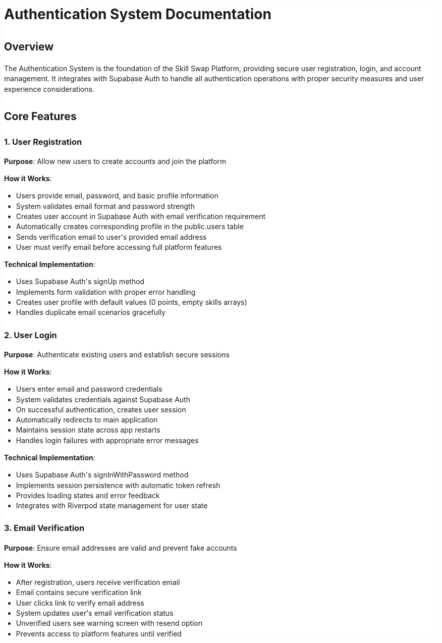# Authentication System Documentation

## Overview
The Authentication System is the foundation of the Skill Swap Platform, providing secure user registration, login, and account management. It integrates with Supabase Auth to handle all authentication operations with proper security measures and user experience considerations.

## Core Features

### 1. User Registration
**Purpose**: Allow new users to create accounts and join the platform

**How it Works**:
- Users provide email, password, and basic profile information
- System validates email format and password strength
- Creates user account in Supabase Auth with email verification requirement
- Automatically creates corresponding profile in the public.users table
- Sends verification email to user's provided email address
- User must verify email before accessing full platform features

**Technical Implementation**:
- Uses Supabase Auth's signUp method
- Implements form validation with proper error handling
- Creates user profile with default values (0 points, empty skills arrays)
- Handles duplicate email scenarios gracefully

### 2. User Login
**Purpose**: Authenticate existing users and establish secure sessions

**How it Works**:
- Users enter email and password credentials
- System validates credentials against Supabase Auth
- On successful authentication, creates user session
- Automatically redirects to main application
- Maintains session state across app restarts
- Handles login failures with appropriate error messages

**Technical Implementation**:
- Uses Supabase Auth's signInWithPassword method
- Implements session persistence with automatic token refresh
- Provides loading states and error feedback
- Integrates with Riverpod state management for user state

### 3. Email Verification
**Purpose**: Ensure email addresses are valid and prevent fake accounts

**How it Works**:
- After registration, users receive verification email
- Email contains secure verification link
- User clicks link to verify email address
- System updates user's email verification status
- Unverified users see warning screen with resend option
- Prevents access to platform features until verified
